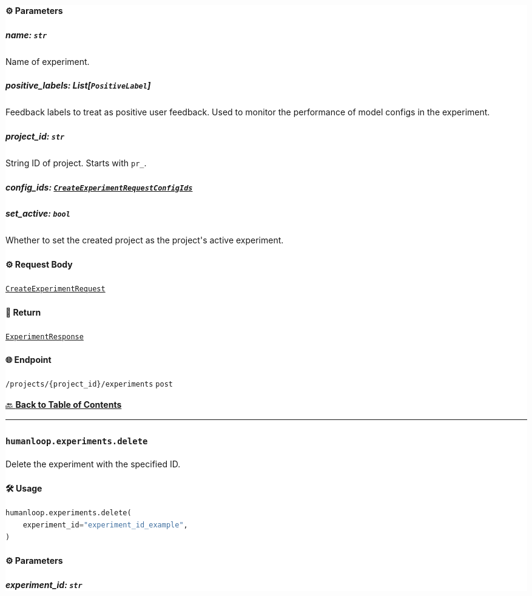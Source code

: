#### ⚙️ Parameters<a id="⚙️-parameters"></a>

##### name: `str`<a id="name-str"></a>

Name of experiment.

##### positive_labels: List[`PositiveLabel`]<a id="positive_labels-listpositivelabel"></a>

Feedback labels to treat as positive user feedback. Used to monitor the performance of model configs in the experiment.

##### project_id: `str`<a id="project_id-str"></a>

String ID of project. Starts with `pr_`.

##### config_ids: [`CreateExperimentRequestConfigIds`](./humanloop/type/create_experiment_request_config_ids.py)<a id="config_ids-createexperimentrequestconfigidshumanlooptypecreate_experiment_request_config_idspy"></a>

##### set_active: `bool`<a id="set_active-bool"></a>

Whether to set the created project as the project's active experiment.

#### ⚙️ Request Body<a id="⚙️-request-body"></a>

[`CreateExperimentRequest`](./humanloop/type/create_experiment_request.py)
#### 🔄 Return<a id="🔄-return"></a>

[`ExperimentResponse`](./humanloop/pydantic/experiment_response.py)

#### 🌐 Endpoint<a id="🌐-endpoint"></a>

`/projects/{project_id}/experiments` `post`

[🔙 **Back to Table of Contents**](#table-of-contents)

---

### `humanloop.experiments.delete`<a id="humanloopexperimentsdelete"></a>

Delete the experiment with the specified ID.

#### 🛠️ Usage<a id="🛠️-usage"></a>

```python
humanloop.experiments.delete(
    experiment_id="experiment_id_example",
)
```

#### ⚙️ Parameters<a id="⚙️-parameters"></a>

##### experiment_id: `str`<a id="experiment_id-str"></a>

